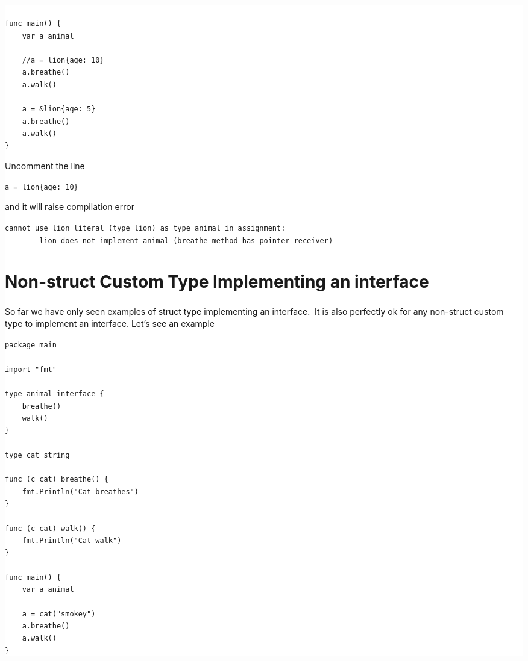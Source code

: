 ```

func main() {
	var a animal

	//a = lion{age: 10}
	a.breathe()
	a.walk()

	a = &lion{age: 5}
	a.breathe()
	a.walk()
}
```

Uncomment the line

```
a = lion{age: 10}
```

and it will raise compilation error

```
cannot use lion literal (type lion) as type animal in assignment:
        lion does not implement animal (breathe method has pointer receiver)
```

# **Non-struct Custom Type Implementing an interface**

So far we have only seen examples of struct type implementing an interface.  It is also perfectly ok for any non-struct custom type to implement an interface. Let’s see an example

```
package main

import "fmt"

type animal interface {
	breathe()
	walk()
}

type cat string

func (c cat) breathe() {
	fmt.Println("Cat breathes")
}

func (c cat) walk() {
	fmt.Println("Cat walk")
}

func main() {
	var a animal

	a = cat("smokey")
	a.breathe()
	a.walk()
}
```
